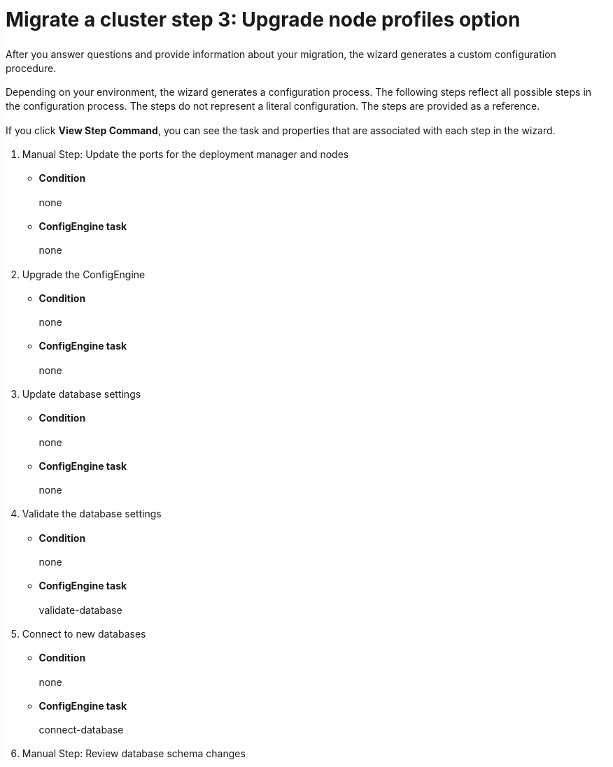 # Migrate a cluster step 3: Upgrade node profiles option

After you answer questions and provide information about your migration, the wizard generates a custom configuration procedure.

Depending on your environment, the wizard generates a configuration process. The following steps reflect all possible steps in the configuration process. The steps do not represent a literal configuration. The steps are provided as a reference.

If you click **View Step Command**, you can see the task and properties that are associated with each step in the wizard.

1.  Manual Step: Update the ports for the deployment manager and nodes

    -   **Condition**

        none

    -   **ConfigEngine task**

        none

2.  Upgrade the ConfigEngine

    -   **Condition**

        none

    -   **ConfigEngine task**

        none

3.  Update database settings

    -   **Condition**

        none

    -   **ConfigEngine task**

        none

4.  Validate the database settings

    -   **Condition**

        none

    -   **ConfigEngine task**

        validate-database

5.  Connect to new databases

    -   **Condition**

        none

    -   **ConfigEngine task**

        connect-database

6.  Manual Step: Review database schema changes
